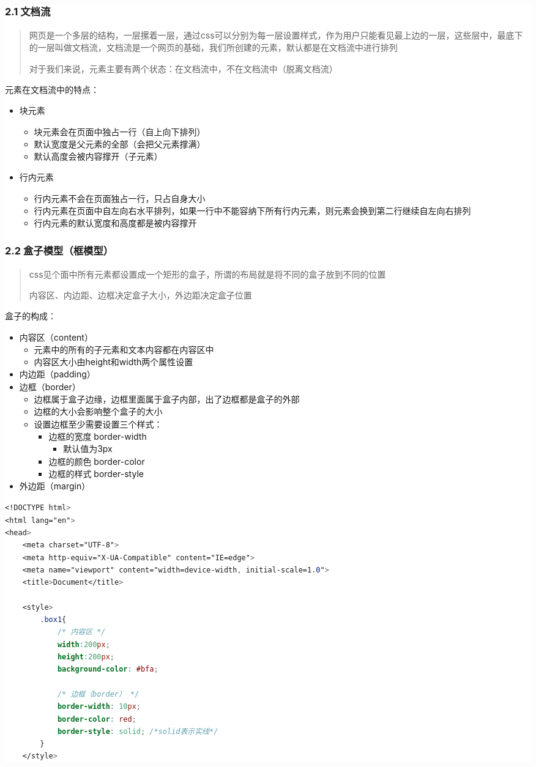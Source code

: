 ### 2.1 文档流

> 网页是一个多层的结构，一层摞着一层，通过css可以分别为每一层设置样式，作为用户只能看见最上边的一层，这些层中，最底下的一层叫做文档流，文档流是一个网页的基础，我们所创建的元素，默认都是在文档流中进行排列
>
> 对于我们来说，元素主要有两个状态：在文档流中，不在文档流中（脱离文档流）



元素在文档流中的特点：

- 块元素
  - 块元素会在页面中独占一行（自上向下排列）
  - 默认宽度是父元素的全部（会把父元素撑满）
  - 默认高度会被内容撑开（子元素）

- 行内元素
  - 行内元素不会在页面独占一行，只占自身大小
  - 行内元素在页面中自左向右水平排列，如果一行中不能容纳下所有行内元素，则元素会换到第二行继续自左向右排列
  - 行内元素的默认宽度和高度都是被内容撑开



### 2.2 盒子模型（框模型）

> css见个面中所有元素都设置成一个矩形的盒子，所谓的布局就是将不同的盒子放到不同的位置
>
> 内容区、内边距、边框决定盒子大小，外边距决定盒子位置



盒子的构成：

- 内容区（content）
  - 元素中的所有的子元素和文本内容都在内容区中
  - 内容区大小由height和width两个属性设置
- 内边距（padding）
- 边框（border）
  - 边框属于盒子边缘，边框里面属于盒子内部，出了边框都是盒子的外部
  - 边框的大小会影响整个盒子的大小
  - 设置边框至少需要设置三个样式：
    - 边框的宽度 border-width
      - 默认值为3px
    - 边框的颜色 border-color
    - 边框的样式 border-style
- 外边距（margin）

```css
<!DOCTYPE html>
<html lang="en">
<head>
    <meta charset="UTF-8">
    <meta http-equiv="X-UA-Compatible" content="IE=edge">
    <meta name="viewport" content="width=device-width, initial-scale=1.0">
    <title>Document</title>

    <style>
        .box1{
            /* 内容区 */
            width:200px;
            height:200px;
            background-color: #bfa;

            /* 边框（border） */
            border-width: 10px;
            border-color: red;
            border-style: solid; /*solid表示实线*/
        }
    </style>
```